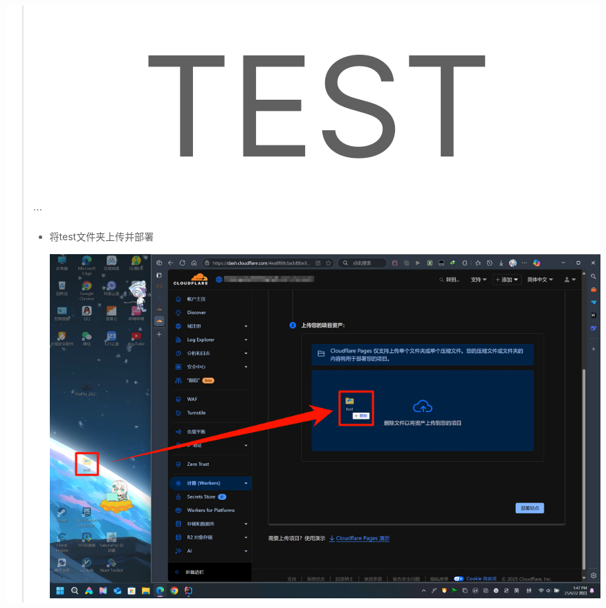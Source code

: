 >    <meta charset="UTF-8" />
>    <meta name="viewport" content="width=device-width, initial-scale=1.0" />
>    <title>TEST</title>
>   </head>
>   <body>
>    <div
>      style="
>        display: flex;
>        justify-content: center;
>        align-items: center;
>        font-size: 200px;
>      "
>    >
>      TEST
>    </div>
>   </body>
>   </html>
>   ```
>
> - 将test文件夹上传并部署
>
>   ![p41](../img/p001/p41.png)
>